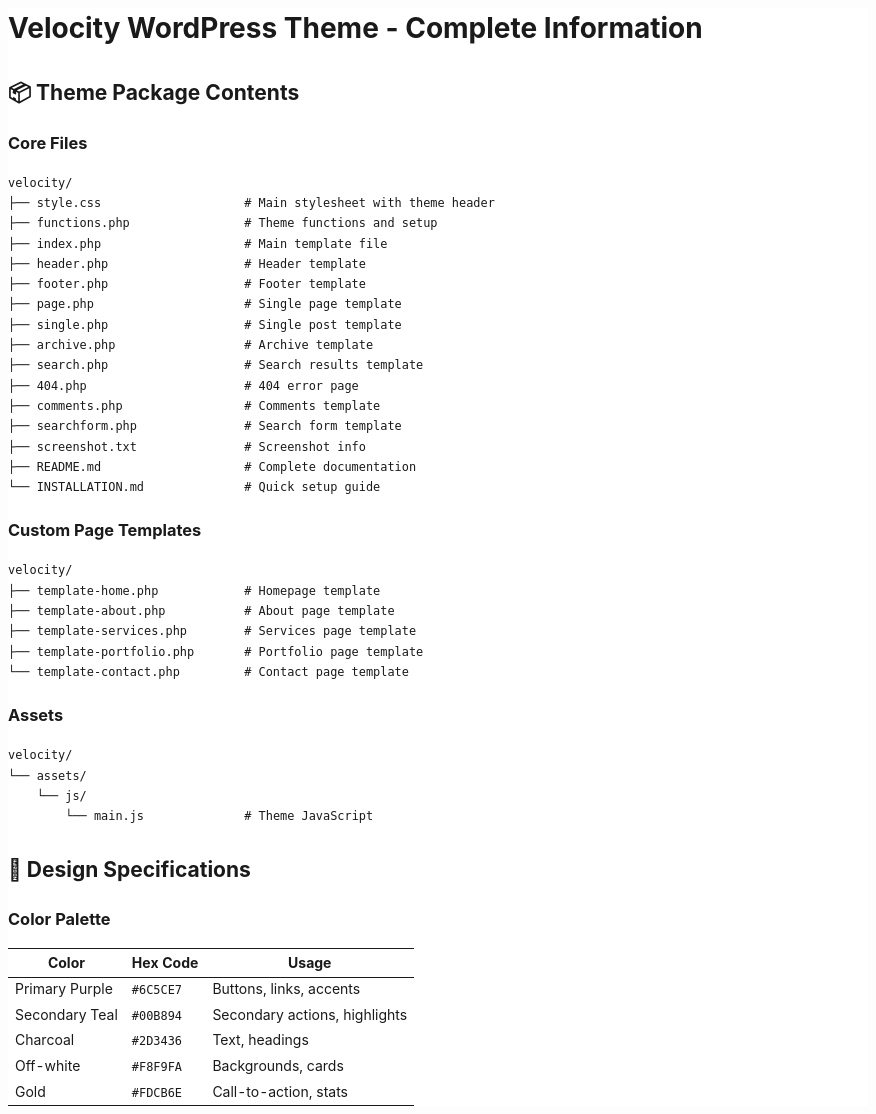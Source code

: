 # Velocity WordPress Theme - Complete Information

## 📦 Theme Package Contents

### Core Files
```
velocity/
├── style.css                    # Main stylesheet with theme header
├── functions.php                # Theme functions and setup
├── index.php                    # Main template file
├── header.php                   # Header template
├── footer.php                   # Footer template
├── page.php                     # Single page template
├── single.php                   # Single post template
├── archive.php                  # Archive template
├── search.php                   # Search results template
├── 404.php                      # 404 error page
├── comments.php                 # Comments template
├── searchform.php               # Search form template
├── screenshot.txt               # Screenshot info
├── README.md                    # Complete documentation
└── INSTALLATION.md              # Quick setup guide
```

### Custom Page Templates
```
velocity/
├── template-home.php            # Homepage template
├── template-about.php           # About page template
├── template-services.php        # Services page template
├── template-portfolio.php       # Portfolio page template
└── template-contact.php         # Contact page template
```

### Assets
```
velocity/
└── assets/
    └── js/
        └── main.js              # Theme JavaScript
```

## 🎨 Design Specifications

### Color Palette
| Color | Hex Code | Usage |
|-------|----------|-------|
| Primary Purple | `#6C5CE7` | Buttons, links, accents |
| Secondary Teal | `#00B894` | Secondary actions, highlights |
| Charcoal | `#2D3436` | Text, headings |
| Off-white | `#F8F9FA` | Backgrounds, cards |
| Gold | `#FDCB6E` | Call-to-action, stats |
